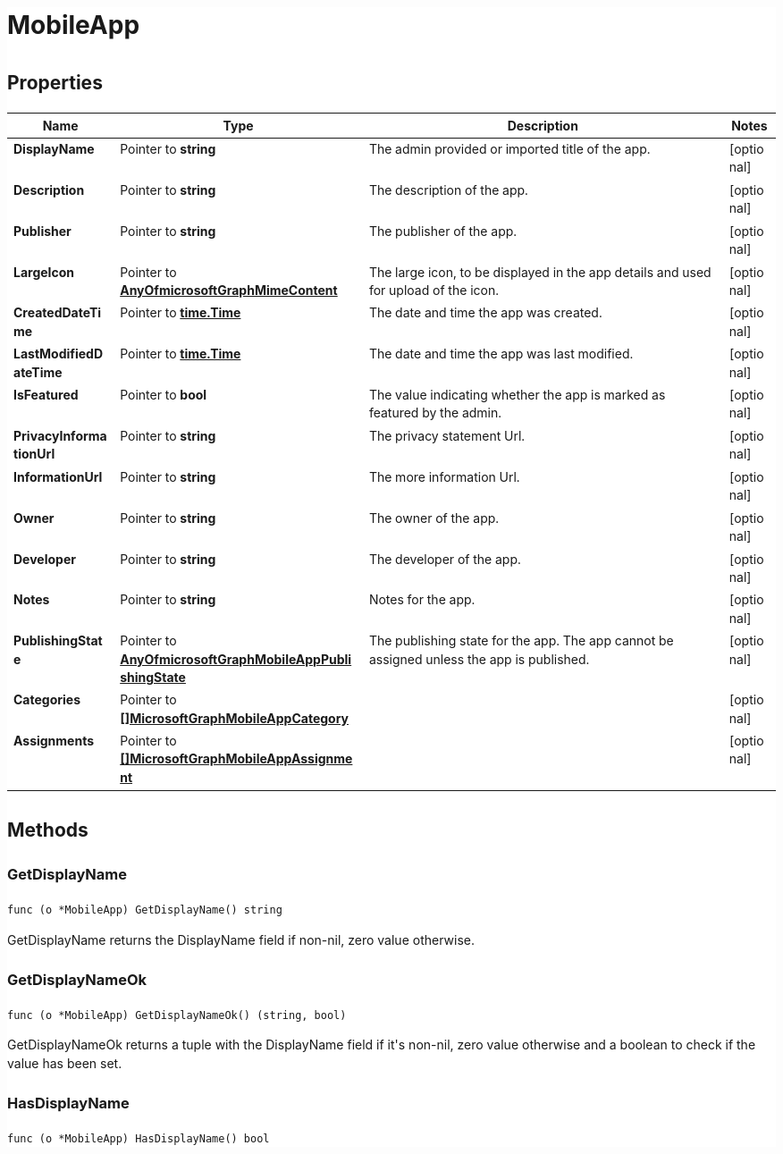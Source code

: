 # MobileApp

## Properties

Name | Type | Description | Notes
------------ | ------------- | ------------- | -------------
**DisplayName** | Pointer to **string** | The admin provided or imported title of the app. | [optional] 
**Description** | Pointer to **string** | The description of the app. | [optional] 
**Publisher** | Pointer to **string** | The publisher of the app. | [optional] 
**LargeIcon** | Pointer to [**AnyOfmicrosoftGraphMimeContent**](anyOf&lt;microsoft.graph.mimeContent&gt;.md) | The large icon, to be displayed in the app details and used for upload of the icon. | [optional] 
**CreatedDateTime** | Pointer to [**time.Time**](time.Time.md) | The date and time the app was created. | [optional] 
**LastModifiedDateTime** | Pointer to [**time.Time**](time.Time.md) | The date and time the app was last modified. | [optional] 
**IsFeatured** | Pointer to **bool** | The value indicating whether the app is marked as featured by the admin. | [optional] 
**PrivacyInformationUrl** | Pointer to **string** | The privacy statement Url. | [optional] 
**InformationUrl** | Pointer to **string** | The more information Url. | [optional] 
**Owner** | Pointer to **string** | The owner of the app. | [optional] 
**Developer** | Pointer to **string** | The developer of the app. | [optional] 
**Notes** | Pointer to **string** | Notes for the app. | [optional] 
**PublishingState** | Pointer to [**AnyOfmicrosoftGraphMobileAppPublishingState**](anyOf&lt;microsoft.graph.mobileAppPublishingState&gt;.md) | The publishing state for the app. The app cannot be assigned unless the app is published. | [optional] 
**Categories** | Pointer to [**[]MicrosoftGraphMobileAppCategory**](microsoft.graph.mobileAppCategory.md) |  | [optional] 
**Assignments** | Pointer to [**[]MicrosoftGraphMobileAppAssignment**](microsoft.graph.mobileAppAssignment.md) |  | [optional] 

## Methods

### GetDisplayName

`func (o *MobileApp) GetDisplayName() string`

GetDisplayName returns the DisplayName field if non-nil, zero value otherwise.

### GetDisplayNameOk

`func (o *MobileApp) GetDisplayNameOk() (string, bool)`

GetDisplayNameOk returns a tuple with the DisplayName field if it's non-nil, zero value otherwise
and a boolean to check if the value has been set.

### HasDisplayName

`func (o *MobileApp) HasDisplayName() bool`
